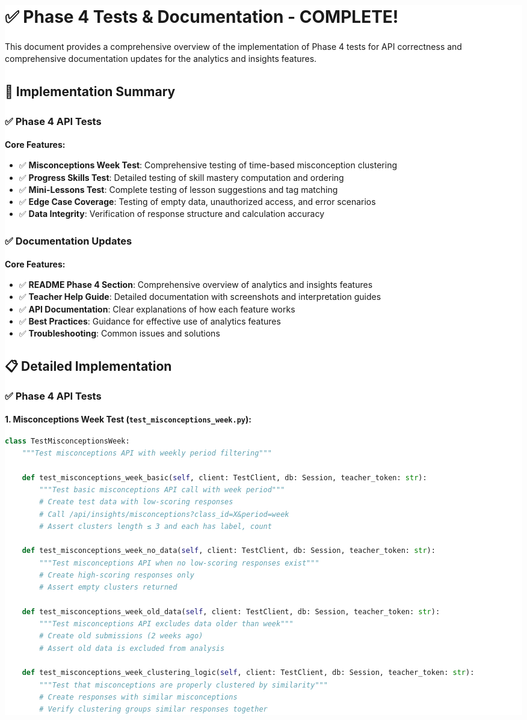 # ✅ Phase 4 Tests & Documentation - COMPLETE!

This document provides a comprehensive overview of the implementation of Phase 4 tests for API correctness and comprehensive documentation updates for the analytics and insights features.

## 🎯 **Implementation Summary**

### **✅ Phase 4 API Tests**

**Core Features:**
- ✅ **Misconceptions Week Test**: Comprehensive testing of time-based misconception clustering
- ✅ **Progress Skills Test**: Detailed testing of skill mastery computation and ordering
- ✅ **Mini-Lessons Test**: Complete testing of lesson suggestions and tag matching
- ✅ **Edge Case Coverage**: Testing of empty data, unauthorized access, and error scenarios
- ✅ **Data Integrity**: Verification of response structure and calculation accuracy

### **✅ Documentation Updates**

**Core Features:**
- ✅ **README Phase 4 Section**: Comprehensive overview of analytics and insights features
- ✅ **Teacher Help Guide**: Detailed documentation with screenshots and interpretation guides
- ✅ **API Documentation**: Clear explanations of how each feature works
- ✅ **Best Practices**: Guidance for effective use of analytics features
- ✅ **Troubleshooting**: Common issues and solutions

## 📋 **Detailed Implementation**

### **✅ Phase 4 API Tests**

**1. Misconceptions Week Test (`test_misconceptions_week.py`):**
```python
class TestMisconceptionsWeek:
    """Test misconceptions API with weekly period filtering"""

    def test_misconceptions_week_basic(self, client: TestClient, db: Session, teacher_token: str):
        """Test basic misconceptions API call with week period"""
        # Create test data with low-scoring responses
        # Call /api/insights/misconceptions?class_id=X&period=week
        # Assert clusters length ≤ 3 and each has label, count
        
    def test_misconceptions_week_no_data(self, client: TestClient, db: Session, teacher_token: str):
        """Test misconceptions API when no low-scoring responses exist"""
        # Create high-scoring responses only
        # Assert empty clusters returned
        
    def test_misconceptions_week_old_data(self, client: TestClient, db: Session, teacher_token: str):
        """Test misconceptions API excludes data older than week"""
        # Create old submissions (2 weeks ago)
        # Assert old data is excluded from analysis
        
    def test_misconceptions_week_clustering_logic(self, client: TestClient, db: Session, teacher_token: str):
        """Test that misconceptions are properly clustered by similarity"""
        # Create responses with similar misconceptions
        # Verify clustering groups similar responses together
```
